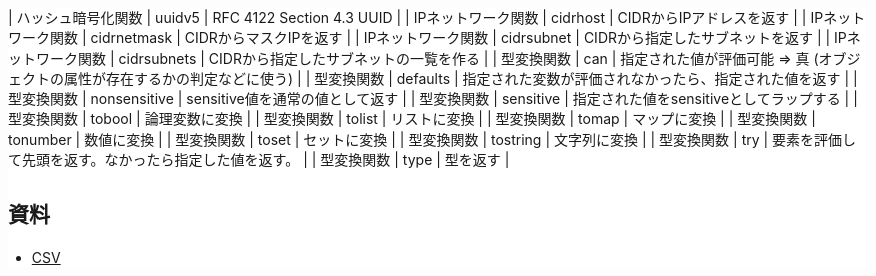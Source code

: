 | ハッシュ暗号化関数   | uuidv5              | RFC 4122 Section 4.3  UUID                                                                                                                        |
| IPネットワーク関数   | cidrhost            | CIDRからIPアドレスを返す                                                                                                                          |
| IPネットワーク関数   | cidrnetmask         | CIDRからマスクIPを返す                                                                                                                            |
| IPネットワーク関数   | cidrsubnet          | CIDRから指定したサブネットを返す                                                                                                                  |
| IPネットワーク関数   | cidrsubnets         | CIDRから指定したサブネットの一覧を作る                                                                                                            |
| 型変換関数           | can                 | 指定された値が評価可能 => 真 (オブジェクトの属性が存在するかの判定などに使う)                                                                     |
| 型変換関数           | defaults            | 指定された変数が評価されなかったら、指定された値を返す                                                                                            |
| 型変換関数           | nonsensitive        | sensitive値を通常の値として返す                                                                                                                   |
| 型変換関数           | sensitive           | 指定された値をsensitiveとしてラップする                                                                                                           |
| 型変換関数           | tobool              | 論理変数に変換                                                                                                                                    |
| 型変換関数           | tolist              | リストに変換                                                                                                                                      |
| 型変換関数           | tomap               | マップに変換                                                                                                                                      |
| 型変換関数           | tonumber            | 数値に変換                                                                                                                                        |
| 型変換関数           | toset               | セットに変換                                                                                                                                      |
| 型変換関数           | tostring            | 文字列に変換                                                                                                                                      |
| 型変換関数           | try                 | 要素を評価して先頭を返す。なかったら指定した値を返す。                                                                                            |
| 型変換関数           | type                | 型を返す                                                                                                                                          |


## 資料

- [CSV](https://docs.google.com/spreadsheets/d/1YtpEtGqiXGNkVSilRs1ArYbCkVtfCTs7P8aXNAf2fyo/edit?usp=sharing)